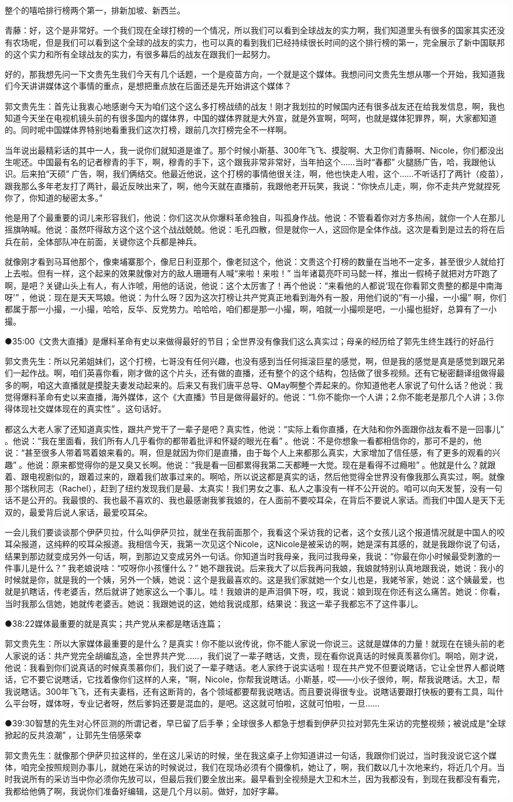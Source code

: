 整个的嘻哈排行榜两个第一，排新加坡、新西兰。


青藤：好，这个是非常好。一个我们现在全球打榜的一个情况，所以我们可以看到全球战友的实力啊，我们知道里头有很多的国家其实还没有农场呢，但是我们可以看到这个全球的战友的实力，也可以真的看到我们已经持续很长时间的这个排行榜的第一，完全展示了新中国联邦的这个实力和所有全球战友的实力，有很多幕后的战友在跟我们一起努力。


好的，那我想先问一下文贵先生我们今天有几个话题，一个是疫苗方向，一个就是这个媒体。我想问问文贵先生想从哪一个开始，我知道我们今天讲讲媒体这个事情的重点，是想把重点放在后面还是先开始讲这个媒体？


郭文贵先生：首先让我衷心地感谢今天为咱们这个这么多打榜战绩的战友！刚才我划拉的时候国内还有很多战友还在给我发信息，啊，我也知道今天坐在电视机镜头前的有很多国内的媒体界，中国的媒体界就是大外宣，就是外宣啊，呵呵，也就是媒体犯罪界，啊，大家都知道的。同时呢中国媒体界特别地看重我们这次打榜，跟前几次打榜完全不一样啊。


当年说出最精彩话的其中一人，我一说你们就知道是谁了。那个时候小斯基、300年飞飞、摸腚啊、大卫你们青藤啊、Nicole，你们都没出生呢还。中国最有名的记者穆青的手下，啊，穆青的手下，这个跟我非常非常好，当年拍这个……当时“春都” 火腿肠广告，哈，我跟他认识。后来拍“天硕” 广告，啊，我们俩结交。他最近他说，这个打榜的事情他很关注，啊，他也快走人啦，这个……不听话打了两针（疫苗），跟我那么多年老友打了两针，最近反映出来了，啊，他今天就在直播前，我跟他老开玩笑，我说：“你快点儿走，啊，你不走共产党就捏死你了，你知道的秘密太多。” 


他是用了个最重要的词儿来形容我们，他说：你们这次从你爆料革命独自，叫孤身作战。他说：不管看着你对方多热闹，就你一个人在那儿摇旗呐喊。他说：虽然吓得敌方这个这个这个战战兢兢。他说：毛孔四散，但是就你一人，这回你是全体作战。这次是看到是过去的将在后兵在前，全体部队冲在前面，关键你这个兵都是神兵。


就像刚才看到马耳他那个，像柬埔寨那个，像尼日利亚那个，像老挝这个，他说：文贵这个打榜的数量在当地不一定多，甚至很少人就给打上去啦。但有一样，这个起来的效果就像对方的敌人珊珊有人喊“来啦！来啦！” 当年诸葛亮吓司马懿一样，推出一假椅子就把对方吓跑了啊，是吧？关键山头上有人，有人诈唬，用他的话说，他说：这个太厉害了！再个他说：“来看他的人都说&lsquo;现在你看郭文贵整的都是中南海呀'” ，他说：现在是天天骂娘。他说：为什么呀？因为这次打榜让共产党真正地看到海外有一股，用他们说的“有一小撮，一小撮” 啊，你们都属于那一小撮，一小撮，哈哈，反华、反党势力。哈哈哈，咱们都是那一小撮，啊，咱就一小撮呗是吧，一小撮也挺好，总算有了一小撮。


●35:00《文贵大直播》是爆料革命有史以来做得最好的节目；全世界没有像我们这么真实过；母亲的经历给了郭先生终生践行的好品行


郭文贵先生：所以兄弟姐妹们，这个打榜，七哥没有任何兴趣，也没有感到当任何摇滚巨星的感觉，啊，但是我的感觉是真是感觉到跟兄弟们一起作战。啊，咱们英喜你看，刚才做的这个片头，还有做的直播，还有整个的这个结构，包括做了很多视频。还有它秘密翻译组做得最多的啊，咱这大直播就是摸腚夫妻发动起来的。后来又有我们唐平总导、QMay啊整个弄起来的。你知道他老人家说了句什么话？他说：我觉得爆料革命有史以来直播，海外媒体，这个《大直播》节目是做得最好的。他说：“1.你不能你一个人讲；2.你不能老是那几个人讲；3.你得体现社交媒体现在的真实性” 。这句话好。


都这么大老人家了还知道真实性，跟共产党干了一辈子是吧？真实性，他说：“实际上看你直播，在大陆和你外面跟你战友看不是一回事儿” 。他说：“我在里面看，我们所有人几乎看你的都带着批评和怀疑的眼光在看” 。他说：不是你想象一看都相信你的，那可不是的，他说：“甚至很多人带着骂着娘来看的。啊，但是就因为你们是直播，由于每个人上来都那么真实，大家增加了信任感，有了更多的观看的兴趣” 。他说：原来都觉得你的是又臭又长啊。他说：“我是看一回都累得我第二天都睡一大觉。现在是看得不过瘾啦” 。他就是什么？就跟着、跟电视剧似的，跟着过来的，跟着我们故事过来的。啊哈，所以说这都是真实的话，然后他觉得全世界没有像我那么真实过，啊。就像那个瑞秋同志（Rachel），赶到了纽约发现我们是最、太真实！我们男女之事、私人之事没有一样不公开说的。咱可以向天发誓，没有一句话不是公开的。我最恨的、我也最不喜欢的、我也最感谢我爹我娘的，在人面前不要咬耳朵，在背后不要说人家话。而我们中国人是天下无双的，最爱背后说人家话，最爱咬耳朵。


一会儿我们要谈谈那个伊萨贝拉，什么叫伊萨贝拉，就坐在我前面那个，我看这个采访我的记者，这个女孩儿这个报道情况就是中国人的咬耳朵报道，这纯粹的咬耳朵报道。我相信今天，我第一次见这个Nicole，这Nicole是被采访的啊，她是深有其感的，就是我跟你说了句话，结果到那边就变成另外一句话，啊，到那边又变成另外一句话。你知道当时我母亲，我问过我母亲，我说：“你最在你小时候最受刺激的一件事儿是什么？” 我老娘说啥：“哎呀你小孩懂什么？” 她不跟我说。后来我大了以后我再问我娘，我娘就特别认真地跟我说，她说：我小的时候就是你，就是我的一个姨，另外一个姨，她说：这个是我最喜欢的。这是我们家就她一个女儿也是，我姥爷家，她说：这个姨最爱，也就是扒瞎话，传老婆舌，然后就讲了她家这么一个事儿。哇！我娘讲的是声泪俱下呀，哎，我说：娘到现在你还有这么痛苦。她说：你看，当时我那么信她，她就传老婆舌。她说：我跟她说的这，她给我说成那，结果说：我这一辈子我都忘不了这件事儿。


●38:22媒体最重要的就是真实；共产党从来都是瞎话连篇；


郭文贵先生：所以大家媒体最重要的是什么？是真实！你不能以讹传讹，你不能人家说一你说三。这就是媒体的力量！就现在在镜头前的老人家说的话：共产党完全胡编乱造，全世界共产党……，我们说了一辈子瞎话，文贵，现在看你说真话的时候真羡慕你们。啊哈，刚才说，他说：我看到你们说真话的时候真羡慕你们，我们说了一辈子瞎话。老人家终于说实话啦！现在共产党不但要说瞎话，它让全世界人都说瞎话，它不要它说瞎话，它找着像你们这样的人来，“啊，Nicole，你帮我说瞎话。小斯基，哎——小伙子很帅，啊，帮我说瞎话。大卫，帮我说瞎话。300年飞飞，还有夫妻档，还有这断背的，各个领域都要帮我说瞎话。而且要说得很专业。说瞎话要跟打快板的要有工具，叫什么平台呀，媒体呀，专业记者呀，然后爹妈还要是混血的，是吧。这这就可怕啦，这就可怕啦，一旦……


●39:30智慧的先生对心怀叵测的所谓记者，早已留了后手拳；全球很多人都急于想看到伊萨贝拉对郭先生采访的完整视频；被说成是“全球掀起的反共浪潮” ，让郭先生倍感荣幸


郭文贵先生：就像那个伊萨贝拉这样的，坐在这儿采访的时候，坐在我这桌子上你知道讲过一句话，我跟你们说过，当时我没说它这个媒体，咱完全按照规则办事儿，就她在采访的时候说过，我们在现场必须有个摄像机，她让了，啊，我们数以几十次地来约，将近几个月。当时我说所有的采访当中你必须你先放可以，但最后我们要全放出来。最早看到全视频是大卫和木兰，因为我都没有，到现在我都没有看完，我都给他俩了啊，我说你们准备好编辑，这是几个月以前。做好，加好字幕。

